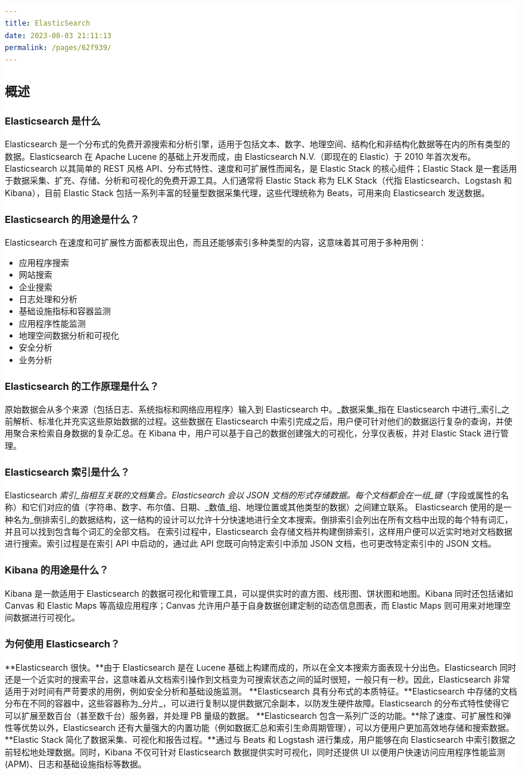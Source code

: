 ```yaml
---
title: ElasticSearch
date: 2023-08-03 21:11:13
permalink: /pages/62f939/
---
```

## 概述

### Elasticsearch 是什么
Elasticsearch 是一个分布式的免费开源搜索和分析引擎，适用于包括文本、数字、地理空间、结构化和非结构化数据等在内的所有类型的数据。Elasticsearch 在 Apache Lucene 的基础上开发而成，由 Elasticsearch N.V.（即现在的 Elastic）于 2010 年首次发布。Elasticsearch 以其简单的 REST 风格 API、分布式特性、速度和可扩展性而闻名，是 Elastic Stack 的核心组件；Elastic Stack 是一套适用于数据采集、扩充、存储、分析和可视化的免费开源工具。人们通常将 Elastic Stack 称为 ELK Stack（代指 Elasticsearch、Logstash 和 Kibana），目前 Elastic Stack 包括一系列丰富的轻量型数据采集代理，这些代理统称为 Beats，可用来向 Elasticsearch 发送数据。


### Elasticsearch 的用途是什么？
Elasticsearch 在速度和可扩展性方面都表现出色，而且还能够索引多种类型的内容，这意味着其可用于多种用例：

- 应用程序搜索
- 网站搜索
- 企业搜索
- 日志处理和分析
- 基础设施指标和容器监测
- 应用程序性能监测
- 地理空间数据分析和可视化
- 安全分析
- 业务分析

### Elasticsearch 的工作原理是什么？
原始数据会从多个来源（包括日志、系统指标和网络应用程序）输入到 Elasticsearch 中。_数据采集_指在 Elasticsearch 中进行_索引_之前解析、标准化并充实这些原始数据的过程。这些数据在 Elasticsearch 中索引完成之后，用户便可针对他们的数据运行复杂的查询，并使用聚合来检索自身数据的复杂汇总。在 Kibana 中，用户可以基于自己的数据创建强大的可视化，分享仪表板，并对 Elastic Stack 进行管理。

### Elasticsearch 索引是什么？
Elasticsearch _索引_指相互关联的文档集合。Elasticsearch 会以 JSON 文档的形式存储数据。每个文档都会在一组_键_（字段或属性的名称）和它们对应的值（字符串、数字、布尔值、日期、_数值_组、地理位置或其他类型的数据）之间建立联系。
Elasticsearch 使用的是一种名为_倒排索引_的数据结构，这一结构的设计可以允许十分快速地进行全文本搜索。倒排索引会列出在所有文档中出现的每个特有词汇，并且可以找到包含每个词汇的全部文档。
在索引过程中，Elasticsearch 会存储文档并构建倒排索引，这样用户便可以近实时地对文档数据进行搜索。索引过程是在索引 API 中启动的，通过此 API 您既可向特定索引中添加 JSON 文档，也可更改特定索引中的 JSON 文档。

### Kibana 的用途是什么？
Kibana 是一款适用于 Elasticsearch 的数据可视化和管理工具，可以提供实时的直方图、线形图、饼状图和地图。Kibana 同时还包括诸如 Canvas 和 Elastic Maps 等高级应用程序；Canvas 允许用户基于自身数据创建定制的动态信息图表，而 Elastic Maps 则可用来对地理空间数据进行可视化。

### 为何使用 Elasticsearch？
**Elasticsearch 很快。**由于 Elasticsearch 是在 Lucene 基础上构建而成的，所以在全文本搜索方面表现十分出色。Elasticsearch 同时还是一个近实时的搜索平台，这意味着从文档索引操作到文档变为可搜索状态之间的延时很短，一般只有一秒。因此，Elasticsearch 非常适用于对时间有严苛要求的用例，例如安全分析和基础设施监测。
**Elasticsearch 具有分布式的本质特征。**Elasticsearch 中存储的文档分布在不同的容器中，这些容器称为_分片_，可以进行复制以提供数据冗余副本，以防发生硬件故障。Elasticsearch 的分布式特性使得它可以扩展至数百台（甚至数千台）服务器，并处理 PB 量级的数据。
**Elasticsearch 包含一系列广泛的功能。**除了速度、可扩展性和弹性等优势以外，Elasticsearch 还有大量强大的内置功能（例如数据汇总和索引生命周期管理），可以方便用户更加高效地存储和搜索数据。
**Elastic Stack 简化了数据采集、可视化和报告过程。**通过与 Beats 和 Logstash 进行集成，用户能够在向 Elasticsearch 中索引数据之前轻松地处理数据。同时，Kibana 不仅可针对 Elasticsearch 数据提供实时可视化，同时还提供 UI 以便用户快速访问应用程序性能监测 (APM)、日志和基础设施指标等数据。
